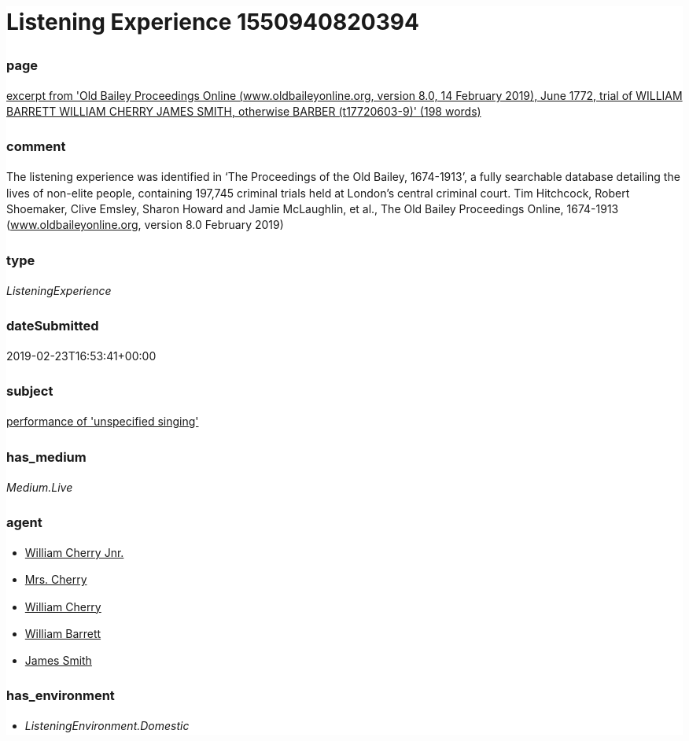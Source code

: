 # Listening Experience 1550940820394

### page


[excerpt from 'Old Bailey Proceedings Online (www.oldbaileyonline.org, version 8.0, 14 February 2019), June 1772, trial of WILLIAM BARRETT WILLIAM CHERRY JAMES SMITH, otherwise BARBER (t17720603-9)' (198 words)](#excerpt-from-'Old-Bailey-Proceedings-Online-(www.oldbaileyonline.org-version-8.0-14-February-2019)-June-1772-trial-of-WILLIAM-BARRETT-WILLIAM-CHERRY-JAMES-SMITH-otherwise-BARBER-(t17720603-9)'-(198-words))

### comment


The listening experience was identified in ‘The Proceedings of the Old Bailey, 1674-1913’, a fully searchable database detailing the lives of non-elite people, containing 197,745 criminal trials held at London’s central criminal court. Tim Hitchcock, Robert Shoemaker, Clive Emsley, Sharon Howard and Jamie McLaughlin, et al., The Old Bailey Proceedings Online, 1674-1913 (www.oldbaileyonline.org, version 8.0 February 2019)

### type


*ListeningExperience*

### dateSubmitted


2019-02-23T16:53:41+00:00

### subject


[performance of 'unspecified singing'](#performance-of-'unspecified-singing')

### has_medium


*Medium.Live*

### agent

 - [William Cherry Jnr.](#William-Cherry-Jnr.)

 - [Mrs. Cherry](#Mrs.-Cherry)

 - [William Cherry](#William-Cherry)

 - [William Barrett](#William-Barrett)

 - [James Smith](#James-Smith)

### has_environment

 - *ListeningEnvironment.Domestic*
